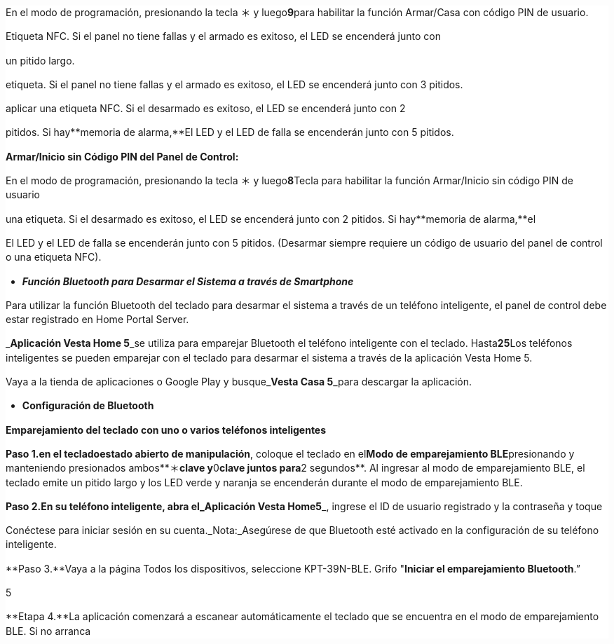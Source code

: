 En el modo de programación, presionando la tecla ＊ y luego**9**para habilitar la función Armar/Casa con código PIN de usuario.

Etiqueta NFC. Si el panel no tiene fallas y el armado es exitoso, el LED se encenderá junto con

un pitido largo.

etiqueta. Si el panel no tiene fallas y el armado es exitoso, el LED se encenderá junto con 3 pitidos.

aplicar una etiqueta NFC. Si el desarmado es exitoso, el LED se encenderá junto con 2

pitidos. Si hay\*\*memoria de alarma,\*\*El LED y el LED de falla se encenderán junto con 5 pitidos.

**Armar/Inicio sin Código PIN del Panel de Control:**

En el modo de programación, presionando la tecla ＊ y luego**8**Tecla para habilitar la función Armar/Inicio sin código PIN de usuario

una etiqueta. Si el desarmado es exitoso, el LED se encenderá junto con 2 pitidos. Si hay\*\*memoria de alarma,\*\*el

El LED y el LED de falla se encenderán junto con 5 pitidos. (Desarmar siempre requiere un código de usuario del panel de control o una etiqueta NFC).

* _**Función Bluetooth para Desarmar el Sistema a través de Smartphone**_

Para utilizar la función Bluetooth del teclado para desarmar el sistema a través de un teléfono inteligente, el panel de control debe estar registrado en Home Portal Server.

\_**Aplicación Vesta Home 5**\_se utiliza para emparejar Bluetooth el teléfono inteligente con el teclado. Hasta**25**Los teléfonos inteligentes se pueden emparejar con el teclado para desarmar el sistema a través de la aplicación Vesta Home 5.

Vaya a la tienda de aplicaciones o Google Play y busque\_**Vesta Casa 5**\_para descargar la aplicación.

* **Configuración de Bluetooth**

**Emparejamiento del teclado con uno o varios teléfonos inteligentes**

**Paso 1.en el tecladoestado abierto de manipulación**, coloque el teclado en el**Modo de emparejamiento BLE**presionando y manteniendo presionados ambos\*\*＊**clave y**0**clave juntos para**2 segundos\*\*. Al ingresar al modo de emparejamiento BLE, el teclado emite un pitido largo y los LED verde y naranja se encenderán durante el modo de emparejamiento BLE.

**Paso 2.En su teléfono inteligente, abra el\_Aplicación Vesta Home5**\_, ingrese el ID de usuario registrado y la contraseña y toque

Conéctese para iniciar sesión en su cuenta.\_Nota:\_Asegúrese de que Bluetooth esté activado en la configuración de su teléfono inteligente.

\*\*Paso 3.\*\*Vaya a la página Todos los dispositivos, seleccione KPT-39N-BLE. Grifo "**Iniciar el emparejamiento Bluetooth**.”

5

\*\*Etapa 4.\*\*La aplicación comenzará a escanear automáticamente el teclado que se encuentra en el modo de emparejamiento BLE. Si no arranca
